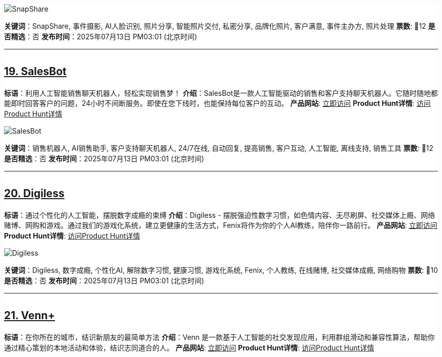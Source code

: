 ![SnapShare]()

**关键词**：SnapShare, 事件摄影, AI人脸识别, 照片分享, 智能照片交付, 私密分享, 品牌化照片, 客户满意, 事件主办方, 照片处理
**票数**: 🔺12
**是否精选**：否
**发布时间**：2025年07月13日 PM03:01 (北京时间)

---

## [19. SalesBot](https://www.producthunt.com/products/salesbot-2?utm_campaign=producthunt-api&utm_medium=api-v2&utm_source=Application%3A+phdata+%28ID%3A+183397%29)
**标语**：利用人工智能销售聊天机器人，轻松实现销售梦！
**介绍**：SalesBot是一款人工智能驱动的销售和客户支持聊天机器人。它随时随地都能即时回答客户的问题，24小时不间断服务。即使在您下线时，也能保持每位客户的互动。
**产品网站**: [立即访问](https://www.producthunt.com/r/3XX22MSSSIWE3W?utm_campaign=producthunt-api&utm_medium=api-v2&utm_source=Application%3A+phdata+%28ID%3A+183397%29)
**Product Hunt详情**: [访问Product Hunt详情](https://www.producthunt.com/products/salesbot-2?utm_campaign=producthunt-api&utm_medium=api-v2&utm_source=Application%3A+phdata+%28ID%3A+183397%29)

![SalesBot]()

**关键词**：销售机器人, AI销售助手, 客户支持聊天机器人, 24/7在线, 自动回复, 提高销售, 客户互动, 人工智能, 离线支持, 销售工具
**票数**: 🔺12
**是否精选**：否
**发布时间**：2025年07月13日 PM03:01 (北京时间)

---

## [20. Digiless](https://www.producthunt.com/products/digiless?utm_campaign=producthunt-api&utm_medium=api-v2&utm_source=Application%3A+phdata+%28ID%3A+183397%29)
**标语**：通过个性化的人工智能，摆脱数字成瘾的束缚
**介绍**：Digiless - 摆脱强迫性数字习惯，如色情内容、无尽刷屏、社交媒体上瘾、网络赌博、网购和游戏。通过我们的游戏化系统，建立更健康的生活方式，Fenix将作为你的个人AI教练，陪伴你一路前行。
**产品网站**: [立即访问](https://www.producthunt.com/r/HFM4UHK46URBOY?utm_campaign=producthunt-api&utm_medium=api-v2&utm_source=Application%3A+phdata+%28ID%3A+183397%29)
**Product Hunt详情**: [访问Product Hunt详情](https://www.producthunt.com/products/digiless?utm_campaign=producthunt-api&utm_medium=api-v2&utm_source=Application%3A+phdata+%28ID%3A+183397%29)

![Digiless]()

**关键词**：Digiless, 数字成瘾, 个性化AI, 解除数字习惯, 健康习惯, 游戏化系统, Fenix, 个人教练, 在线赌博, 社交媒体成瘾, 网络购物
**票数**: 🔺10
**是否精选**：否
**发布时间**：2025年07月13日 PM03:01 (北京时间)

---

## [21. Venn+](https://www.producthunt.com/products/venn-2?utm_campaign=producthunt-api&utm_medium=api-v2&utm_source=Application%3A+phdata+%28ID%3A+183397%29)
**标语**：在你所在的城市，结识新朋友的最简单方法
**介绍**：Venn 是一款基于人工智能的社交发现应用，利用群组滑动和兼容性算法，帮助你通过精心策划的本地活动和体验，结识志同道合的人。
**产品网站**: [立即访问](https://www.producthunt.com/r/U4ATRWYQJBZ4JT?utm_campaign=producthunt-api&utm_medium=api-v2&utm_source=Application%3A+phdata+%28ID%3A+183397%29)
**Product Hunt详情**: [访问Product Hunt详情](https://www.producthunt.com/products/venn-2?utm_campaign=producthunt-api&utm_medium=api-v2&utm_source=Application%3A+phdata+%28ID%3A+183397%29)
